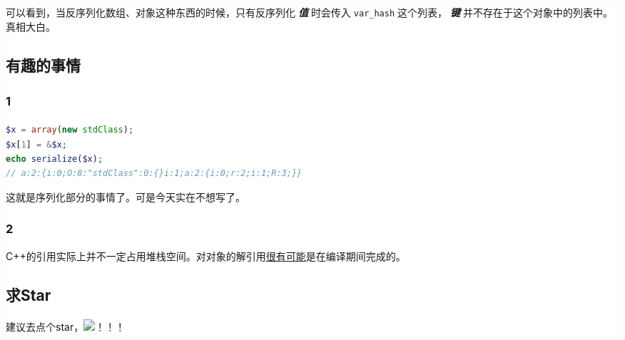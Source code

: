 可以看到，当反序列化数组、对象这种东西的时候，只有反序列化 ***值*** 时会传入 `var_hash` 这个列表， ***键*** 并不存在于这个对象中的列表中。真相大白。

## 有趣的事情

### 1

```php
$x = array(new stdClass);
$x[1] = &$x;
echo serialize($x);
// a:2:{i:0;O:8:"stdClass":0:{}i:1;a:2:{i:0;r:2;i:1;R:3;}}
```

这就是序列化部分的事情了。可是今天实在不想写了。

### 2

C++的引用实际上并不一定占用堆栈空间。对对象的解引用[很有可能](https://en.cppreference.com/w/cpp/language/reference#:~:text=they%20do%20not%20necessarily%20occupy%20storage)是在编译期间完成的。

## 求Star

建议去点个star，[<img src="https://img.shields.io/github/stars/frankli0324/libphpserialize.svg?style=flat&label=秋梨膏" style="display:inherit"/>](https://github.com/frankli0324/libphpserialize)！！！
